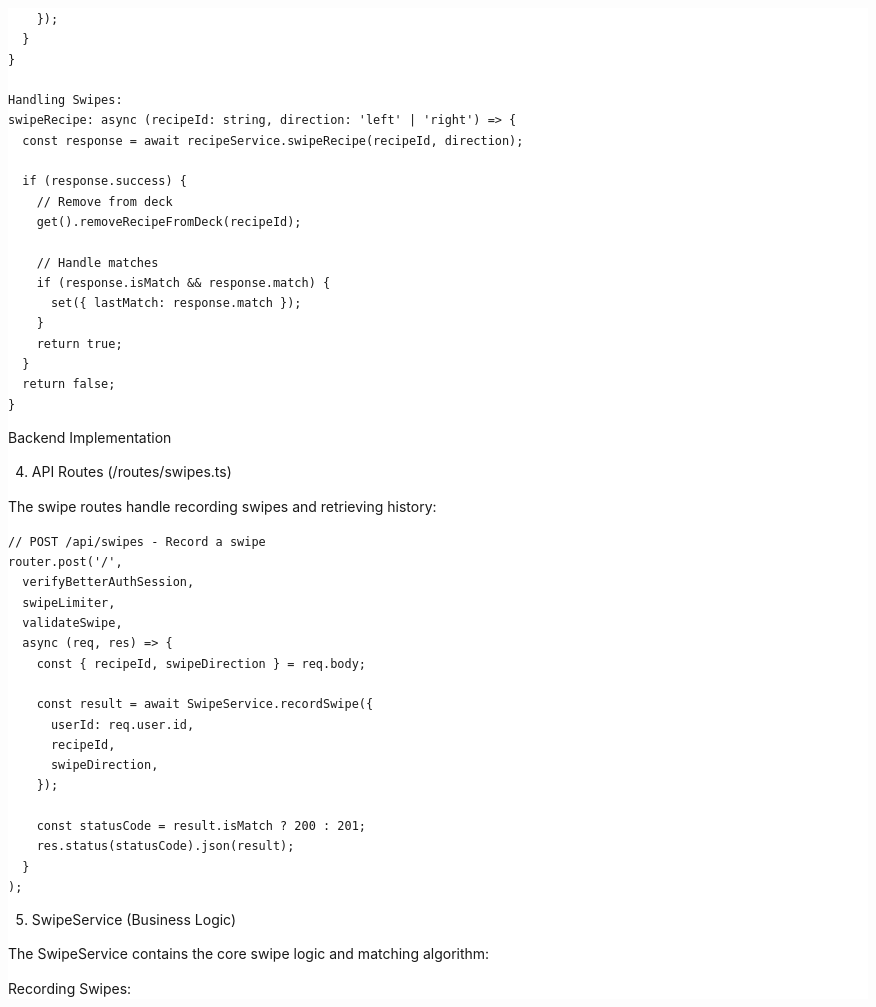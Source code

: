   ```
      });
    }
  }

  Handling Swipes:
  swipeRecipe: async (recipeId: string, direction: 'left' | 'right') => {
    const response = await recipeService.swipeRecipe(recipeId, direction);

    if (response.success) {
      // Remove from deck
      get().removeRecipeFromDeck(recipeId);

      // Handle matches
      if (response.isMatch && response.match) {
        set({ lastMatch: response.match });
      }
      return true;
    }
    return false;
  }
```

  Backend Implementation

  4. API Routes (/routes/swipes.ts)

  The swipe routes handle recording swipes and retrieving history:

  ```
// POST /api/swipes - Record a swipe
  router.post('/',
    verifyBetterAuthSession,
    swipeLimiter,
    validateSwipe,
    async (req, res) => {
      const { recipeId, swipeDirection } = req.body;

      const result = await SwipeService.recordSwipe({
        userId: req.user.id,
        recipeId,
        swipeDirection,
      });

      const statusCode = result.isMatch ? 200 : 201;
      res.status(statusCode).json(result);
    }
  );
```

  5. SwipeService (Business Logic)

  The SwipeService contains the core swipe logic and matching algorithm:

  Recording Swipes:
  